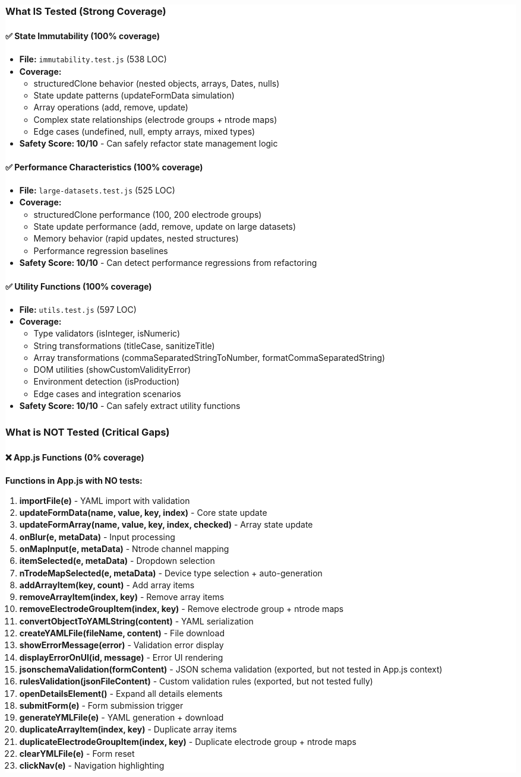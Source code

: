 ### What IS Tested (Strong Coverage)

#### ✅ State Immutability (100% coverage)
- **File:** `immutability.test.js` (538 LOC)
- **Coverage:**
  - structuredClone behavior (nested objects, arrays, Dates, nulls)
  - State update patterns (updateFormData simulation)
  - Array operations (add, remove, update)
  - Complex state relationships (electrode groups + ntrode maps)
  - Edge cases (undefined, null, empty arrays, mixed types)
- **Safety Score: 10/10** - Can safely refactor state management logic

#### ✅ Performance Characteristics (100% coverage)
- **File:** `large-datasets.test.js` (525 LOC)
- **Coverage:**
  - structuredClone performance (100, 200 electrode groups)
  - State update performance (add, remove, update on large datasets)
  - Memory behavior (rapid updates, nested structures)
  - Performance regression baselines
- **Safety Score: 10/10** - Can detect performance regressions from refactoring

#### ✅ Utility Functions (100% coverage)
- **File:** `utils.test.js` (597 LOC)
- **Coverage:**
  - Type validators (isInteger, isNumeric)
  - String transformations (titleCase, sanitizeTitle)
  - Array transformations (commaSeparatedStringToNumber, formatCommaSeparatedString)
  - DOM utilities (showCustomValidityError)
  - Environment detection (isProduction)
  - Edge cases and integration scenarios
- **Safety Score: 10/10** - Can safely extract utility functions

### What is NOT Tested (Critical Gaps)

#### ❌ App.js Functions (0% coverage)
**Functions in App.js with NO tests:**

1. **importFile(e)** - YAML import with validation
2. **updateFormData(name, value, key, index)** - Core state update
3. **updateFormArray(name, value, key, index, checked)** - Array state update
4. **onBlur(e, metaData)** - Input processing
5. **onMapInput(e, metaData)** - Ntrode channel mapping
6. **itemSelected(e, metaData)** - Dropdown selection
7. **nTrodeMapSelected(e, metaData)** - Device type selection + auto-generation
8. **addArrayItem(key, count)** - Add array items
9. **removeArrayItem(index, key)** - Remove array items
10. **removeElectrodeGroupItem(index, key)** - Remove electrode group + ntrode maps
11. **convertObjectToYAMLString(content)** - YAML serialization
12. **createYAMLFile(fileName, content)** - File download
13. **showErrorMessage(error)** - Validation error display
14. **displayErrorOnUI(id, message)** - Error UI rendering
15. **jsonschemaValidation(formContent)** - JSON schema validation (exported, but not tested in App.js context)
16. **rulesValidation(jsonFileContent)** - Custom validation rules (exported, but not tested fully)
17. **openDetailsElement()** - Expand all details elements
18. **submitForm(e)** - Form submission trigger
19. **generateYMLFile(e)** - YAML generation + download
20. **duplicateArrayItem(index, key)** - Duplicate array items
21. **duplicateElectrodeGroupItem(index, key)** - Duplicate electrode group + ntrode maps
22. **clearYMLFile(e)** - Form reset
23. **clickNav(e)** - Navigation highlighting
